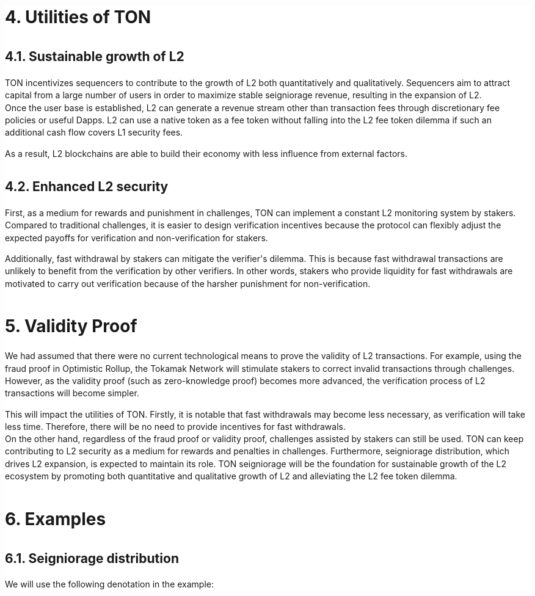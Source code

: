 
# 4. Utilities of TON
    
## 4.1. Sustainable growth of L2

TON incentivizes sequencers to contribute to the growth of L2 both quantitatively and qualitatively. Sequencers aim to attract capital from a large number of users in order to maximize stable seigniorage revenue, resulting in the expansion of L2. </br>
Once the user base is established, L2 can generate a revenue stream other than transaction fees through discretionary fee policies or useful Dapps. L2 can use a native token as a fee token without falling into the L2 fee token dilemma if such an additional cash flow covers L1 security fees.

As a result, L2 blockchains are able to build their economy with less influence from external factors.

## 4.2. Enhanced L2 security

First, as a medium for rewards and punishment in challenges, TON can implement a constant L2 monitoring system by stakers. Compared to traditional challenges, it is easier to design verification incentives because the protocol can flexibly adjust the expected payoffs for verification and non-verification for stakers.

Additionally, fast withdrawal by stakers can mitigate the verifier's dilemma. This is because fast withdrawal transactions are unlikely to benefit from the verification by other verifiers. In other words, stakers who provide liquidity for fast withdrawals are motivated to carry out verification because of the harsher punishment for non-verification.

# 5. Validity Proof

We had assumed that there were no current technological means to prove the validity of L2 transactions. For example, using the fraud proof in Optimistic Rollup, the Tokamak Network will stimulate stakers to correct invalid transactions through challenges. However, as the validity proof (such as zero-knowledge proof) becomes more advanced, the verification process of L2 transactions will become simpler.

This will impact the utilities of TON. Firstly, it is notable that fast withdrawals may become less necessary, as verification will take less time. Therefore, there will be no need to provide incentives for fast withdrawals. </br>
On the other hand, regardless of the fraud proof or validity proof, challenges assisted by stakers can still be used. TON can keep contributing to L2 security as a medium for rewards and penalties in challenges. Furthermore, seigniorage distribution, which drives L2 expansion, is expected to maintain its role. TON seigniorage will be the foundation for sustainable growth of the L2 ecosystem by promoting both quantitative and qualitative growth of L2 and alleviating the L2 fee token dilemma.

# 6. Examples

## 6.1. Seigniorage distribution

We will use the following denotation in the example:
